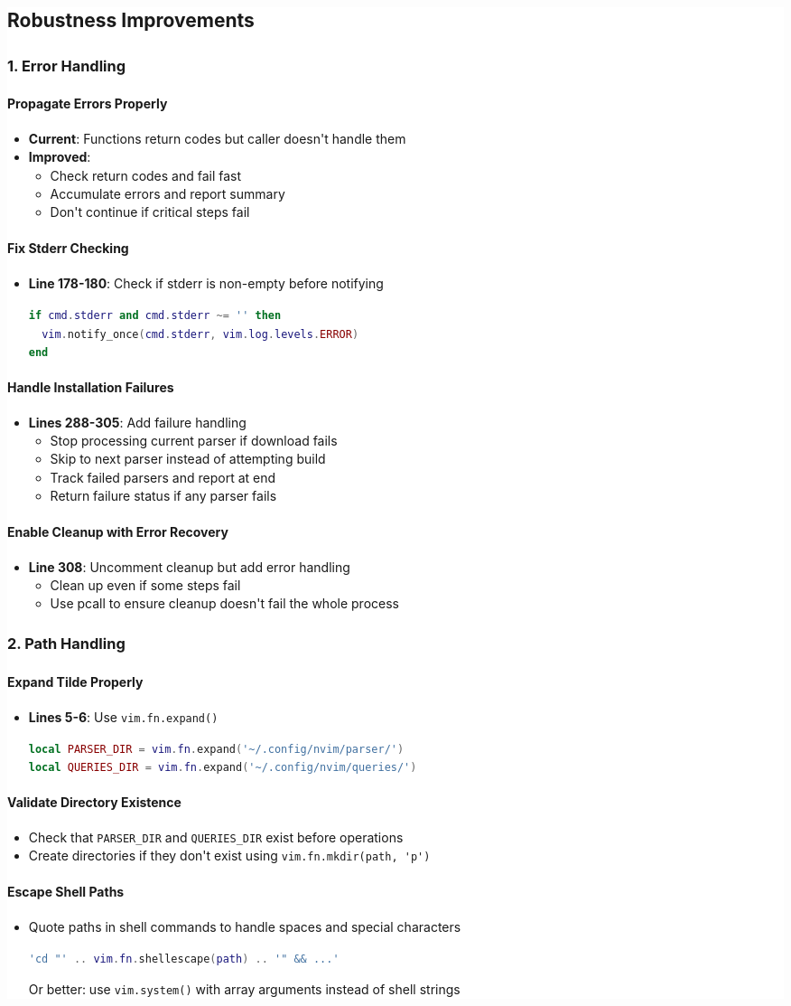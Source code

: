 ## Robustness Improvements

### 1. Error Handling

#### Propagate Errors Properly
- **Current**: Functions return codes but caller doesn't handle them
- **Improved**:
  - Check return codes and fail fast
  - Accumulate errors and report summary
  - Don't continue if critical steps fail

#### Fix Stderr Checking
- **Line 178-180**: Check if stderr is non-empty before notifying
  ```lua
  if cmd.stderr and cmd.stderr ~= '' then
    vim.notify_once(cmd.stderr, vim.log.levels.ERROR)
  end
  ```

#### Handle Installation Failures
- **Lines 288-305**: Add failure handling
  - Stop processing current parser if download fails
  - Skip to next parser instead of attempting build
  - Track failed parsers and report at end
  - Return failure status if any parser fails

#### Enable Cleanup with Error Recovery
- **Line 308**: Uncomment cleanup but add error handling
  - Clean up even if some steps fail
  - Use pcall to ensure cleanup doesn't fail the whole process

### 2. Path Handling

#### Expand Tilde Properly
- **Lines 5-6**: Use `vim.fn.expand()`
  ```lua
  local PARSER_DIR = vim.fn.expand('~/.config/nvim/parser/')
  local QUERIES_DIR = vim.fn.expand('~/.config/nvim/queries/')
  ```

#### Validate Directory Existence
- Check that `PARSER_DIR` and `QUERIES_DIR` exist before operations
- Create directories if they don't exist using `vim.fn.mkdir(path, 'p')`

#### Escape Shell Paths
- Quote paths in shell commands to handle spaces and special characters
  ```lua
  'cd "' .. vim.fn.shellescape(path) .. '" && ...'
  ```
  Or better: use `vim.system()` with array arguments instead of shell strings
